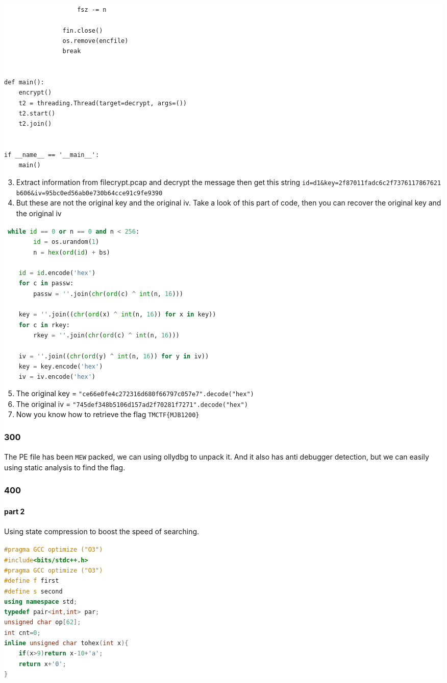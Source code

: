 ```python=
                    fsz -= n

                fin.close()
                os.remove(encfile)
                break


def main():
    encrypt()
    t2 = threading.Thread(target=decrypt, args=())
    t2.start()
    t2.join()


if __name__ == '__main__':
    main()
```
3. Extract information from filecrypt.pcap and decrypt the message then get this string `id=d1&key=2f87011fadc6c2f7376117867621b606&iv=95bc0ed56ab0e730b64cce91c9fe9390`
4. But these are not the original key and the original iv. Take a look of this part of code, then you can recover the original key and the original iv
```python
 while id == 0 or n == 0 and n < 256:
        id = os.urandom(1)
        n = hex(ord(id) + bs)

    id = id.encode('hex')
    for c in passw:
        passw = ''.join(chr(ord(c) ^ int(n, 16)))

    key = ''.join((chr(ord(x) ^ int(n, 16)) for x in key))
    for c in rkey:
        rkey = ''.join(chr(ord(c) ^ int(n, 16)))

    iv = ''.join((chr(ord(y) ^ int(n, 16)) for y in iv))
    key = key.encode('hex')
    iv = iv.encode('hex')
```
5. The original key = `"ce66e0fe4c272316d680f66797c057e7".decode("hex")`
6. The original iv = `"745def348b5106d157ad2f70281f7271".decode("hex")`
7. Now you know how to retrieve the flag `TMCTF{MJB1200}`

### 300 
The PE file has been `MEW` packed, we can using ollydbg to unpack it. And it also has anti debugger detection, but we can easily using static analysis to find the flag.

### 400
#### part 2
Using state compression to boost the speed of searching.
```C++
#pragma GCC optimize ("O3")
#include<bits/stdc++.h>
#pragma GCC optimize ("O3")
#define f first
#define s second
using namespace std;
typedef pair<int,int> par;
unsigned char op[62];
int cnt=0;
inline unsigned char tohex(int x){
    if(x>9)return x-10+'a';
    return x+'0';
}
```